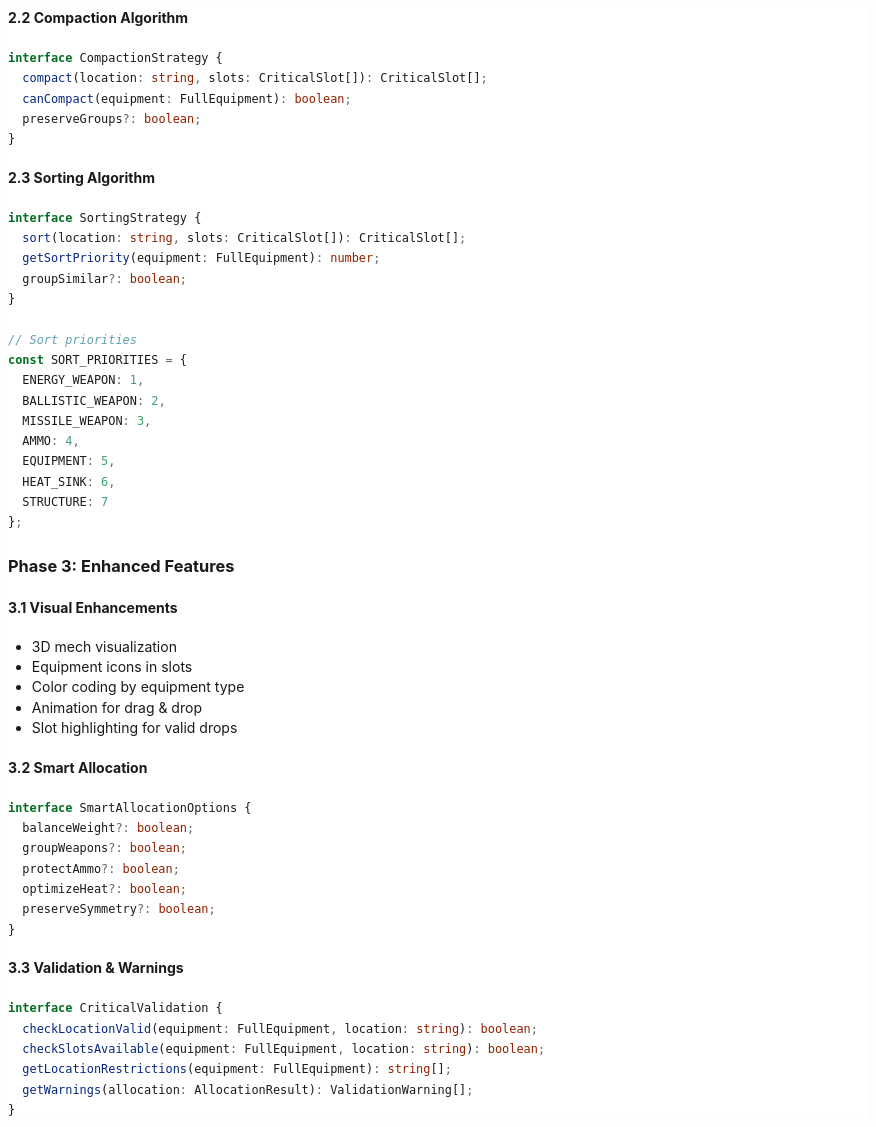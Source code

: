 #### 2.2 Compaction Algorithm
```typescript
interface CompactionStrategy {
  compact(location: string, slots: CriticalSlot[]): CriticalSlot[];
  canCompact(equipment: FullEquipment): boolean;
  preserveGroups?: boolean;
}
```

#### 2.3 Sorting Algorithm
```typescript
interface SortingStrategy {
  sort(location: string, slots: CriticalSlot[]): CriticalSlot[];
  getSortPriority(equipment: FullEquipment): number;
  groupSimilar?: boolean;
}

// Sort priorities
const SORT_PRIORITIES = {
  ENERGY_WEAPON: 1,
  BALLISTIC_WEAPON: 2,
  MISSILE_WEAPON: 3,
  AMMO: 4,
  EQUIPMENT: 5,
  HEAT_SINK: 6,
  STRUCTURE: 7
};
```

### Phase 3: Enhanced Features

#### 3.1 Visual Enhancements
- 3D mech visualization
- Equipment icons in slots
- Color coding by equipment type
- Animation for drag & drop
- Slot highlighting for valid drops

#### 3.2 Smart Allocation
```typescript
interface SmartAllocationOptions {
  balanceWeight?: boolean;
  groupWeapons?: boolean;
  protectAmmo?: boolean;
  optimizeHeat?: boolean;
  preserveSymmetry?: boolean;
}
```

#### 3.3 Validation & Warnings
```typescript
interface CriticalValidation {
  checkLocationValid(equipment: FullEquipment, location: string): boolean;
  checkSlotsAvailable(equipment: FullEquipment, location: string): boolean;
  getLocationRestrictions(equipment: FullEquipment): string[];
  getWarnings(allocation: AllocationResult): ValidationWarning[];
}
```
